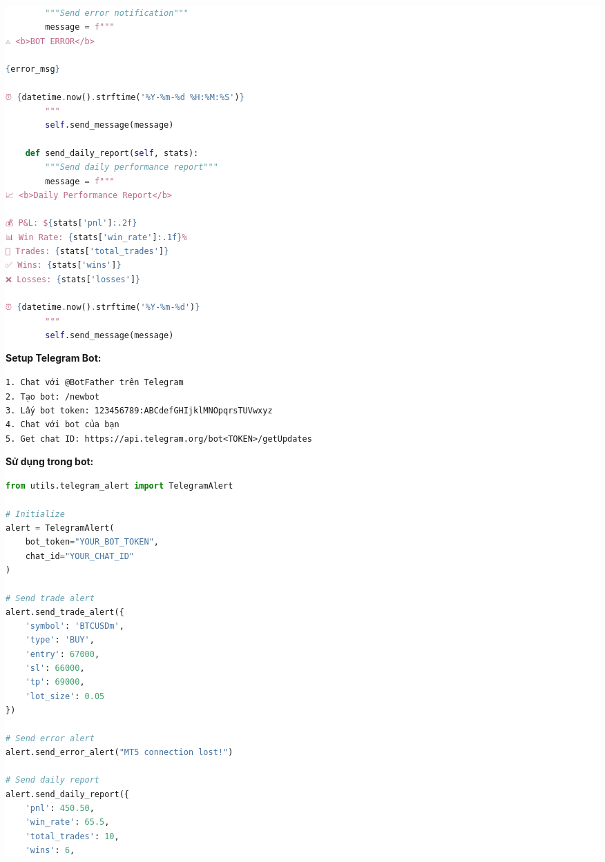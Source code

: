 ```python
        """Send error notification"""
        message = f"""
⚠️ <b>BOT ERROR</b>

{error_msg}

⏰ {datetime.now().strftime('%Y-%m-%d %H:%M:%S')}
        """
        self.send_message(message)
    
    def send_daily_report(self, stats):
        """Send daily performance report"""
        message = f"""
📈 <b>Daily Performance Report</b>

💰 P&L: ${stats['pnl']:.2f}
📊 Win Rate: {stats['win_rate']:.1f}%
🎯 Trades: {stats['total_trades']}
✅ Wins: {stats['wins']}
❌ Losses: {stats['losses']}

⏰ {datetime.now().strftime('%Y-%m-%d')}
        """
        self.send_message(message)
```

**Setup Telegram Bot:**
```
1. Chat với @BotFather trên Telegram
2. Tạo bot: /newbot
3. Lấy bot token: 123456789:ABCdefGHIjklMNOpqrsTUVwxyz
4. Chat với bot của bạn
5. Get chat ID: https://api.telegram.org/bot<TOKEN>/getUpdates
```

**Sử dụng trong bot:**
```python
from utils.telegram_alert import TelegramAlert

# Initialize
alert = TelegramAlert(
    bot_token="YOUR_BOT_TOKEN",
    chat_id="YOUR_CHAT_ID"
)

# Send trade alert
alert.send_trade_alert({
    'symbol': 'BTCUSDm',
    'type': 'BUY',
    'entry': 67000,
    'sl': 66000,
    'tp': 69000,
    'lot_size': 0.05
})

# Send error alert
alert.send_error_alert("MT5 connection lost!")

# Send daily report
alert.send_daily_report({
    'pnl': 450.50,
    'win_rate': 65.5,
    'total_trades': 10,
    'wins': 6,
```